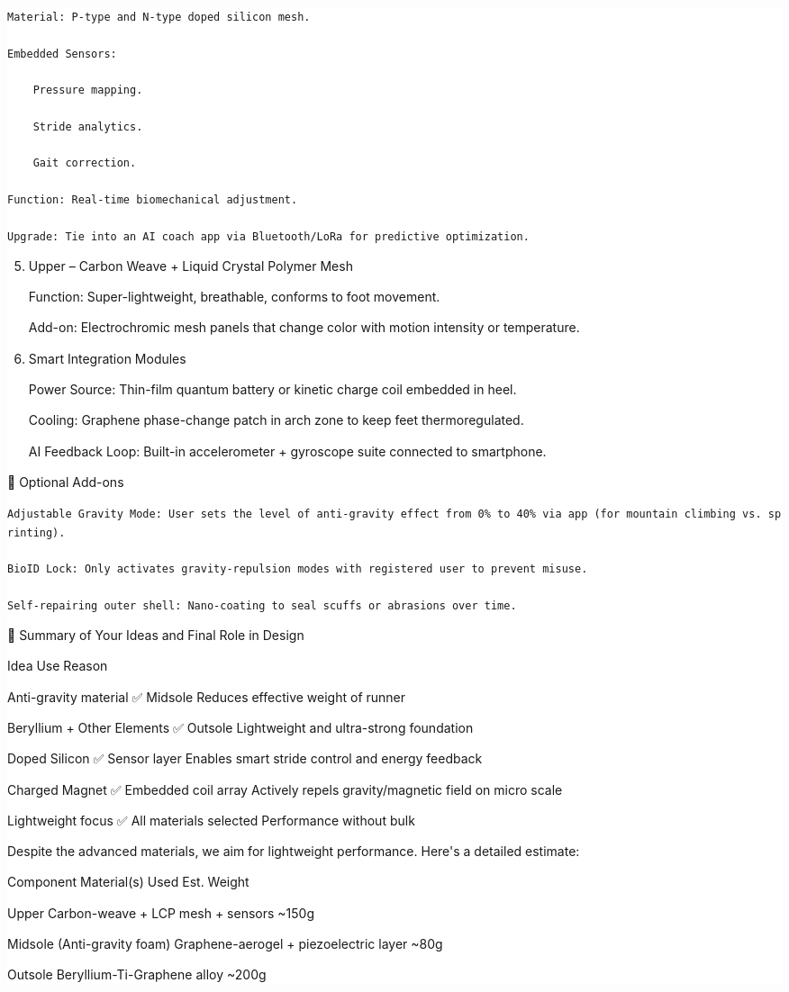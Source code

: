     Material: P-type and N-type doped silicon mesh.

    Embedded Sensors:

        Pressure mapping.

        Stride analytics.

        Gait correction.

    Function: Real-time biomechanical adjustment.

    Upgrade: Tie into an AI coach app via Bluetooth/LoRa for predictive optimization.

5. Upper – Carbon Weave + Liquid Crystal Polymer Mesh

    Function: Super-lightweight, breathable, conforms to foot movement.

    Add-on: Electrochromic mesh panels that change color with motion intensity or temperature.

6. Smart Integration Modules

    Power Source: Thin-film quantum battery or kinetic charge coil embedded in heel.

    Cooling: Graphene phase-change patch in arch zone to keep feet thermoregulated.

    AI Feedback Loop: Built-in accelerometer + gyroscope suite connected to smartphone.

🧬 Optional Add-ons

    Adjustable Gravity Mode: User sets the level of anti-gravity effect from 0% to 40% via app (for mountain climbing vs. sprinting).

    BioID Lock: Only activates gravity-repulsion modes with registered user to prevent misuse.

    Self-repairing outer shell: Nano-coating to seal scuffs or abrasions over time.

🔬 Summary of Your Ideas and Final Role in Design

Idea	Use	Reason

Anti-gravity material	✅ Midsole	Reduces effective weight of runner


Beryllium + Other Elements	✅ Outsole	Lightweight and ultra-strong foundation


Doped Silicon	✅ Sensor layer	Enables smart stride control and energy feedback


Charged Magnet	✅ Embedded coil array	Actively repels gravity/magnetic field on micro scale


Lightweight focus	✅ All materials selected	Performance without bulk



Despite the advanced materials, we aim for lightweight performance. Here's a detailed estimate:

Component	Material(s) Used	Est. Weight

Upper	Carbon-weave + LCP mesh + sensors	~150g

Midsole (Anti-gravity foam)	Graphene-aerogel + piezoelectric layer	~80g

Outsole	Beryllium-Ti-Graphene alloy	~200g
